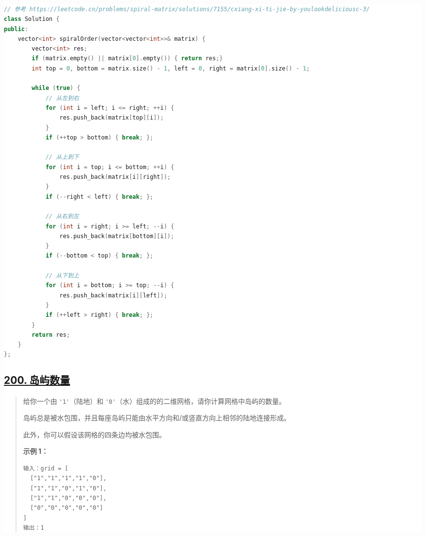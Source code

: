 ```c++
// 参考 https://leetcode.cn/problems/spiral-matrix/solutions/7155/cxiang-xi-ti-jie-by-youlookdeliciousc-3/
class Solution {
public:
    vector<int> spiralOrder(vector<vector<int>>& matrix) {
        vector<int> res;
        if (matrix.empty() || matrix[0].empty()) { return res;}
        int top = 0, bottom = matrix.size() - 1, left = 0, right = matrix[0].size() - 1;

        while (true) {
            // 从左到右
            for (int i = left; i <= right; ++i) {
                res.push_back(matrix[top][i]);
            }
            if (++top > bottom) { break; };

            // 从上到下
            for (int i = top; i <= bottom; ++i) {
                res.push_back(matrix[i][right]);
            }
            if (--right < left) { break; };

            // 从右到左
            for (int i = right; i >= left; --i) {
                res.push_back(matrix[bottom][i]);
            }
            if (--bottom < top) { break; };

            // 从下到上
            for (int i = bottom; i >= top; --i) {
                res.push_back(matrix[i][left]);
            }
            if (++left > right) { break; };
        }
        return res;
    }
};
```



## [200. 岛屿数量](https://leetcode.cn/problems/number-of-islands/)

> 给你一个由 `'1'`（陆地）和 `'0'`（水）组成的的二维网格，请你计算网格中岛屿的数量。
>
> 岛屿总是被水包围，并且每座岛屿只能由水平方向和/或竖直方向上相邻的陆地连接形成。
>
> 此外，你可以假设该网格的四条边均被水包围。
>
>  
>
> **示例 1：**
>
> ```
> 输入：grid = [
>   ["1","1","1","1","0"],
>   ["1","1","0","1","0"],
>   ["1","1","0","0","0"],
>   ["0","0","0","0","0"]
> ]
> 输出：1
> ```
>